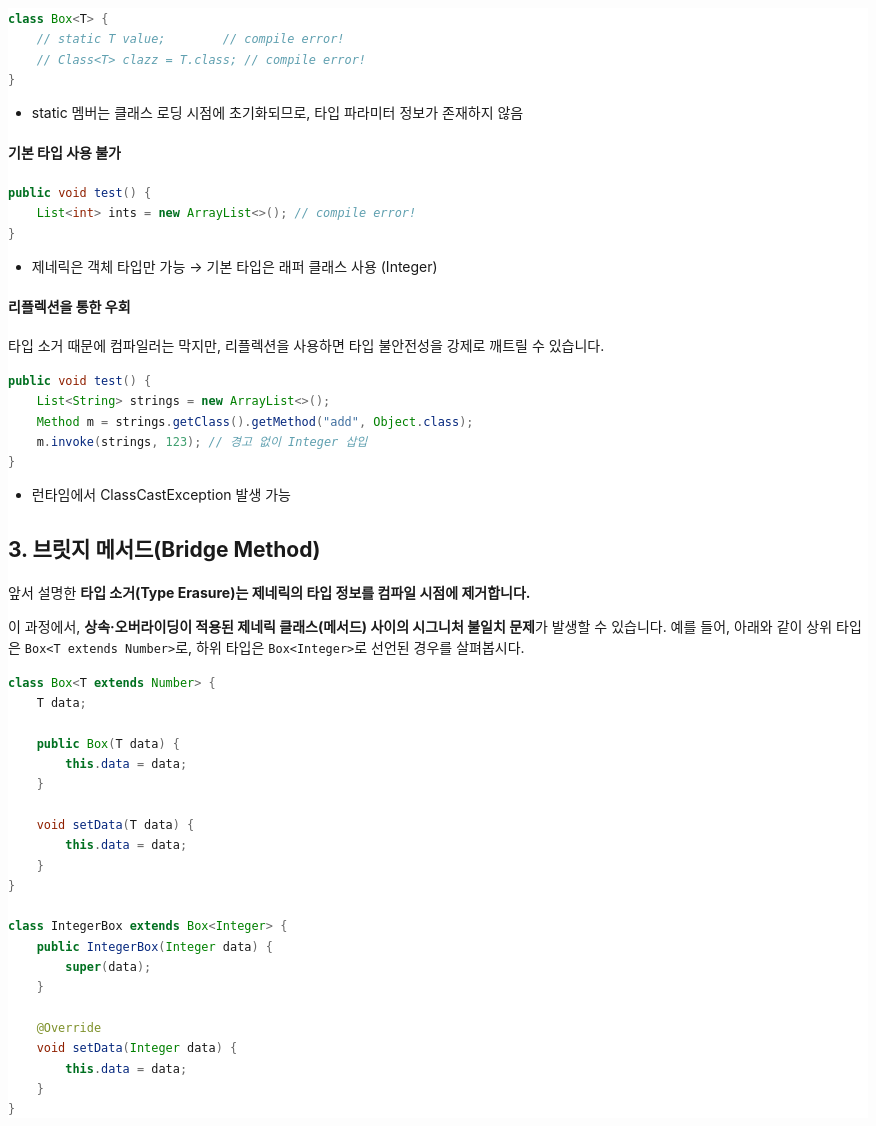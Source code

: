 ```java
class Box<T> {
	// static T value;        // compile error!
	// Class<T> clazz = T.class; // compile error!
}
```

- static 멤버는 클래스 로딩 시점에 초기화되므로, 타입 파라미터 정보가 존재하지 않음

#### 기본 타입 사용 불가

```java
public void test() {
	List<int> ints = new ArrayList<>(); // compile error!
}
```

- 제네릭은 객체 타입만 가능 → 기본 타입은 래퍼 클래스 사용 (Integer)

#### 리플렉션을 통한 우회

타입 소거 때문에 컴파일러는 막지만, 리플렉션을 사용하면 타입 불안전성을 강제로 깨트릴 수 있습니다.

````java
public void test() {
	List<String> strings = new ArrayList<>();
	Method m = strings.getClass().getMethod("add", Object.class);
	m.invoke(strings, 123); // 경고 없이 Integer 삽입
}
````

- 런타임에서 ClassCastException 발생 가능

## 3. 브릿지 메서드(Bridge Method)

앞서 설명한 **타입 소거(Type Erasure)는 제네릭의 타입 정보를 컴파일 시점에 제거합니다.**

이 과정에서, **상속·오버라이딩이 적용된 제네릭 클래스(메서드) 사이의 시그니처 불일치 문제**가 발생할 수 있습니다. 예를 들어, 아래와 같이 상위 타입은 `Box<T extends Number>`로, 하위 타입은 `Box<Integer>`로 선언된 경우를 살펴봅시다.

```java
class Box<T extends Number> {
	T data;

	public Box(T data) {
		this.data = data;
	}

	void setData(T data) {
		this.data = data;
	}
}

class IntegerBox extends Box<Integer> {
	public IntegerBox(Integer data) {
		super(data);
	}

	@Override
	void setData(Integer data) {
		this.data = data;
	}
}
```
